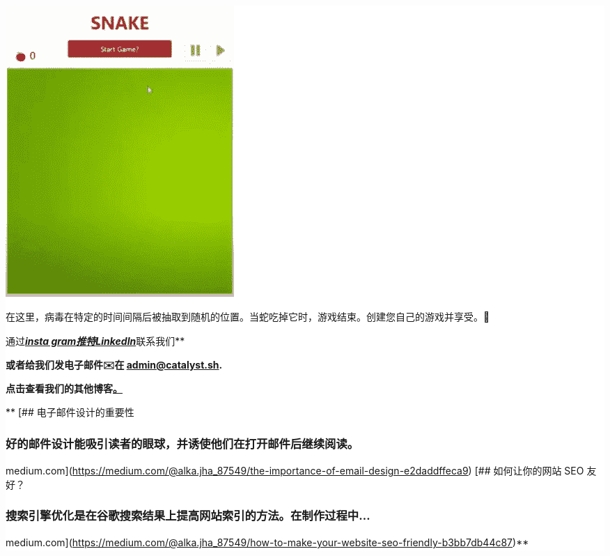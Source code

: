 ![](img/af506977a8fe0dd53d03bbd04b811d45.png)

在这里，病毒在特定的时间间隔后被抽取到随机的位置。当蛇吃掉它时，游戏结束。创建您自己的游戏并享受。🤗

通过[***insta gram***](https://www.instagram.com/ctsolutions.sh/)*[***推特***](https://twitter.com/catalyst_sh)*[***LinkedIn***](https://www.linkedin.com/company/13707239/admin/)联系我们**

**或者给我们发电子邮件✉️在 **admin@catalyst.sh.****

**点击查看我们的其他博客[。](https://medium.com/@alka.jha_87549)**

**[](https://medium.com/@alka.jha_87549/the-importance-of-email-design-e2daddffeca9) [## 电子邮件设计的重要性

### 好的邮件设计能吸引读者的眼球，并诱使他们在打开邮件后继续阅读。

medium.com](https://medium.com/@alka.jha_87549/the-importance-of-email-design-e2daddffeca9) [](https://medium.com/@alka.jha_87549/how-to-make-your-website-seo-friendly-b3bb7db44c87) [## 如何让你的网站 SEO 友好？

### 搜索引擎优化是在谷歌搜索结果上提高网站索引的方法。在制作过程中…

medium.com](https://medium.com/@alka.jha_87549/how-to-make-your-website-seo-friendly-b3bb7db44c87)**
